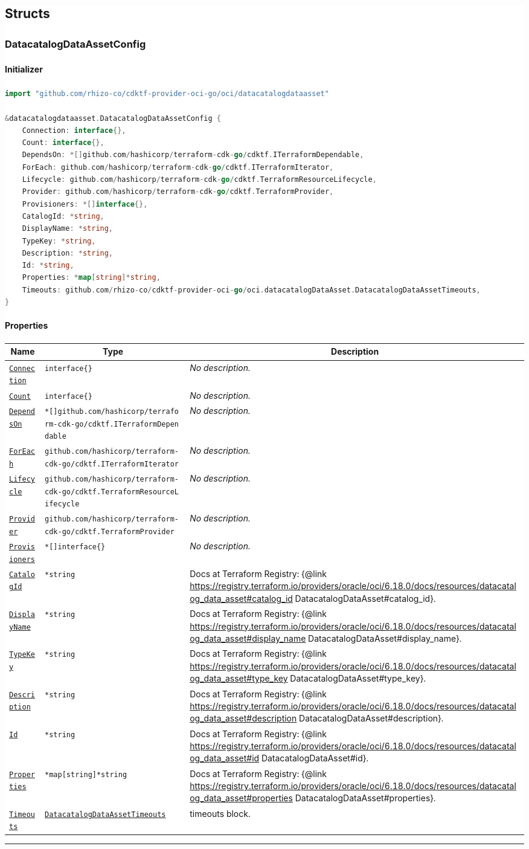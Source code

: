 
## Structs <a name="Structs" id="Structs"></a>

### DatacatalogDataAssetConfig <a name="DatacatalogDataAssetConfig" id="rhizo-co-terraform-provider-oci.datacatalogDataAsset.DatacatalogDataAssetConfig"></a>

#### Initializer <a name="Initializer" id="rhizo-co-terraform-provider-oci.datacatalogDataAsset.DatacatalogDataAssetConfig.Initializer"></a>

```go
import "github.com/rhizo-co/cdktf-provider-oci-go/oci/datacatalogdataasset"

&datacatalogdataasset.DatacatalogDataAssetConfig {
	Connection: interface{},
	Count: interface{},
	DependsOn: *[]github.com/hashicorp/terraform-cdk-go/cdktf.ITerraformDependable,
	ForEach: github.com/hashicorp/terraform-cdk-go/cdktf.ITerraformIterator,
	Lifecycle: github.com/hashicorp/terraform-cdk-go/cdktf.TerraformResourceLifecycle,
	Provider: github.com/hashicorp/terraform-cdk-go/cdktf.TerraformProvider,
	Provisioners: *[]interface{},
	CatalogId: *string,
	DisplayName: *string,
	TypeKey: *string,
	Description: *string,
	Id: *string,
	Properties: *map[string]*string,
	Timeouts: github.com/rhizo-co/cdktf-provider-oci-go/oci.datacatalogDataAsset.DatacatalogDataAssetTimeouts,
}
```

#### Properties <a name="Properties" id="Properties"></a>

| **Name** | **Type** | **Description** |
| --- | --- | --- |
| <code><a href="#rhizo-co-terraform-provider-oci.datacatalogDataAsset.DatacatalogDataAssetConfig.property.connection">Connection</a></code> | <code>interface{}</code> | *No description.* |
| <code><a href="#rhizo-co-terraform-provider-oci.datacatalogDataAsset.DatacatalogDataAssetConfig.property.count">Count</a></code> | <code>interface{}</code> | *No description.* |
| <code><a href="#rhizo-co-terraform-provider-oci.datacatalogDataAsset.DatacatalogDataAssetConfig.property.dependsOn">DependsOn</a></code> | <code>*[]github.com/hashicorp/terraform-cdk-go/cdktf.ITerraformDependable</code> | *No description.* |
| <code><a href="#rhizo-co-terraform-provider-oci.datacatalogDataAsset.DatacatalogDataAssetConfig.property.forEach">ForEach</a></code> | <code>github.com/hashicorp/terraform-cdk-go/cdktf.ITerraformIterator</code> | *No description.* |
| <code><a href="#rhizo-co-terraform-provider-oci.datacatalogDataAsset.DatacatalogDataAssetConfig.property.lifecycle">Lifecycle</a></code> | <code>github.com/hashicorp/terraform-cdk-go/cdktf.TerraformResourceLifecycle</code> | *No description.* |
| <code><a href="#rhizo-co-terraform-provider-oci.datacatalogDataAsset.DatacatalogDataAssetConfig.property.provider">Provider</a></code> | <code>github.com/hashicorp/terraform-cdk-go/cdktf.TerraformProvider</code> | *No description.* |
| <code><a href="#rhizo-co-terraform-provider-oci.datacatalogDataAsset.DatacatalogDataAssetConfig.property.provisioners">Provisioners</a></code> | <code>*[]interface{}</code> | *No description.* |
| <code><a href="#rhizo-co-terraform-provider-oci.datacatalogDataAsset.DatacatalogDataAssetConfig.property.catalogId">CatalogId</a></code> | <code>*string</code> | Docs at Terraform Registry: {@link https://registry.terraform.io/providers/oracle/oci/6.18.0/docs/resources/datacatalog_data_asset#catalog_id DatacatalogDataAsset#catalog_id}. |
| <code><a href="#rhizo-co-terraform-provider-oci.datacatalogDataAsset.DatacatalogDataAssetConfig.property.displayName">DisplayName</a></code> | <code>*string</code> | Docs at Terraform Registry: {@link https://registry.terraform.io/providers/oracle/oci/6.18.0/docs/resources/datacatalog_data_asset#display_name DatacatalogDataAsset#display_name}. |
| <code><a href="#rhizo-co-terraform-provider-oci.datacatalogDataAsset.DatacatalogDataAssetConfig.property.typeKey">TypeKey</a></code> | <code>*string</code> | Docs at Terraform Registry: {@link https://registry.terraform.io/providers/oracle/oci/6.18.0/docs/resources/datacatalog_data_asset#type_key DatacatalogDataAsset#type_key}. |
| <code><a href="#rhizo-co-terraform-provider-oci.datacatalogDataAsset.DatacatalogDataAssetConfig.property.description">Description</a></code> | <code>*string</code> | Docs at Terraform Registry: {@link https://registry.terraform.io/providers/oracle/oci/6.18.0/docs/resources/datacatalog_data_asset#description DatacatalogDataAsset#description}. |
| <code><a href="#rhizo-co-terraform-provider-oci.datacatalogDataAsset.DatacatalogDataAssetConfig.property.id">Id</a></code> | <code>*string</code> | Docs at Terraform Registry: {@link https://registry.terraform.io/providers/oracle/oci/6.18.0/docs/resources/datacatalog_data_asset#id DatacatalogDataAsset#id}. |
| <code><a href="#rhizo-co-terraform-provider-oci.datacatalogDataAsset.DatacatalogDataAssetConfig.property.properties">Properties</a></code> | <code>*map[string]*string</code> | Docs at Terraform Registry: {@link https://registry.terraform.io/providers/oracle/oci/6.18.0/docs/resources/datacatalog_data_asset#properties DatacatalogDataAsset#properties}. |
| <code><a href="#rhizo-co-terraform-provider-oci.datacatalogDataAsset.DatacatalogDataAssetConfig.property.timeouts">Timeouts</a></code> | <code><a href="#rhizo-co-terraform-provider-oci.datacatalogDataAsset.DatacatalogDataAssetTimeouts">DatacatalogDataAssetTimeouts</a></code> | timeouts block. |

---